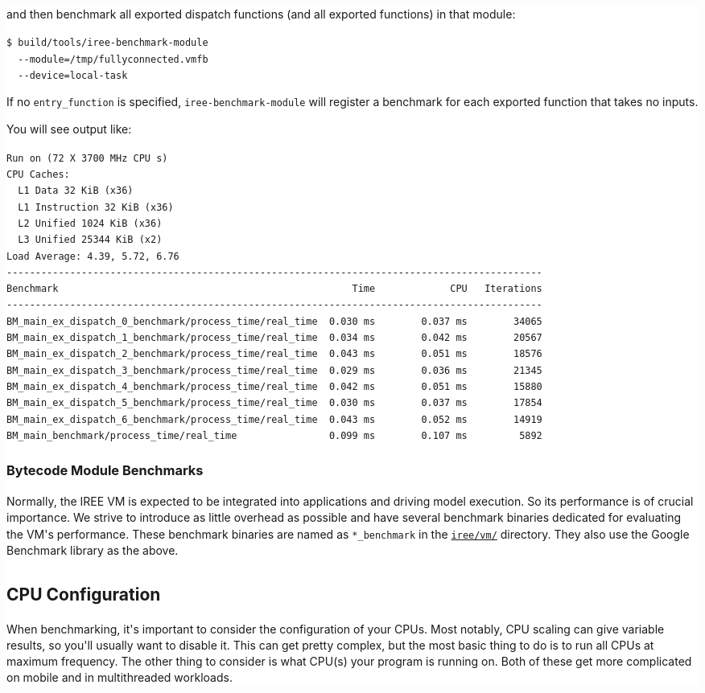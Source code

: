 and then benchmark all exported dispatch functions (and all exported functions)
in that module:

```shell
$ build/tools/iree-benchmark-module
  --module=/tmp/fullyconnected.vmfb
  --device=local-task
```

If no `entry_function` is specified, `iree-benchmark-module` will register a
benchmark for each exported function that takes no inputs.

You will see output like:

```shell
Run on (72 X 3700 MHz CPU s)
CPU Caches:
  L1 Data 32 KiB (x36)
  L1 Instruction 32 KiB (x36)
  L2 Unified 1024 KiB (x36)
  L3 Unified 25344 KiB (x2)
Load Average: 4.39, 5.72, 6.76
---------------------------------------------------------------------------------------------
Benchmark                                                   Time             CPU   Iterations
---------------------------------------------------------------------------------------------
BM_main_ex_dispatch_0_benchmark/process_time/real_time  0.030 ms        0.037 ms        34065
BM_main_ex_dispatch_1_benchmark/process_time/real_time  0.034 ms        0.042 ms        20567
BM_main_ex_dispatch_2_benchmark/process_time/real_time  0.043 ms        0.051 ms        18576
BM_main_ex_dispatch_3_benchmark/process_time/real_time  0.029 ms        0.036 ms        21345
BM_main_ex_dispatch_4_benchmark/process_time/real_time  0.042 ms        0.051 ms        15880
BM_main_ex_dispatch_5_benchmark/process_time/real_time  0.030 ms        0.037 ms        17854
BM_main_ex_dispatch_6_benchmark/process_time/real_time  0.043 ms        0.052 ms        14919
BM_main_benchmark/process_time/real_time                0.099 ms        0.107 ms         5892
```

### Bytecode Module Benchmarks

Normally, the IREE VM is expected to be integrated into applications and driving
model execution. So its performance is of crucial importance. We strive to
introduce as little overhead as possible and have several benchmark binaries
dedicated for evaluating the VM's performance. These benchmark binaries are
named as `*_benchmark` in the
[`iree/vm/`](https://github.com/iree-org/iree/tree/main/runtime/src/iree/vm)
directory. They also use the Google Benchmark library as the above.

## CPU Configuration

When benchmarking, it's important to consider the configuration of your CPUs.
Most notably, CPU scaling can give variable results, so you'll usually want to
disable it. This can get pretty complex, but the most basic thing to do is to
run all CPUs at maximum frequency. The other thing to consider is what CPU(s)
your program is running on. Both of these get more complicated on mobile and in
multithreaded workloads.
